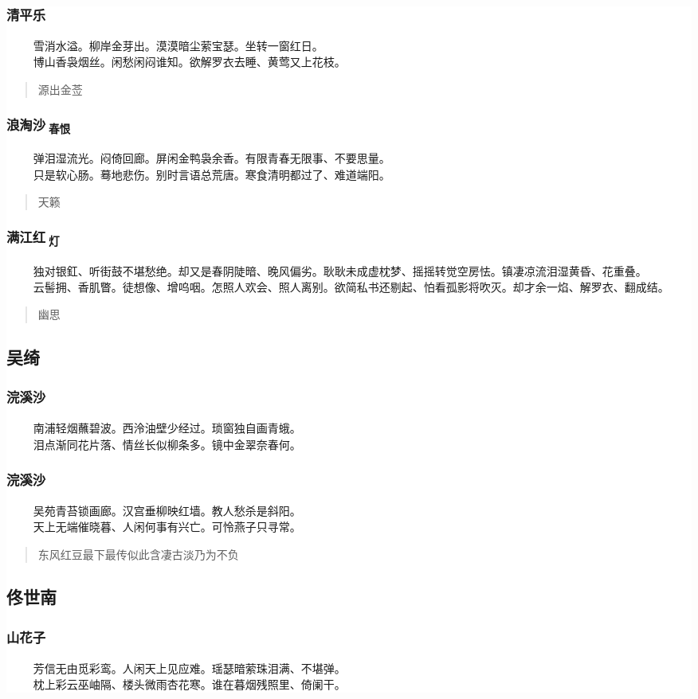 ### 清平乐

<pre>
	雪消水溢。柳岸金芽出。漠漠暗尘萦宝瑟。坐转一窗红日。
	博山香袅烟丝。闲愁闲闷谁知。欲解罗衣去睡、黄莺又上花枝。
</pre>

> 源出金莶

### 浪淘沙 <sub>春恨</sub>

<pre>
	弹泪湿流光。闷倚回廊。屏闲金鸭袅余香。有限青春无限事、不要思量。
	只是软心肠。蓦地悲伤。别时言语总荒唐。寒食清明都过了、难道端阳。
</pre>

> 天籁

### 满江红 <sub>灯</sub>

<pre>
	独对银釭、听街鼓不堪愁绝。却又是春阴陡暗、晚风偏劣。耿耿未成虚枕梦、摇摇转觉空房怯。镇凄凉流泪湿黄昏、花重叠。
	云髻拥、香肌瞥。徒想像、增呜咽。怎照人欢会、照人离别。欲简私书还剔起、怕看孤影将吹灭。却才余一焰、解罗衣、翻成结。
</pre>

> 幽思

## 吴绮

### 浣溪沙

<pre>
	南浦轻烟蘸碧波。西泠油壁少经过。琐窗独自画青蛾。
	泪点渐同花片落、情丝长似柳条多。镜中金翠奈春何。
</pre>

### 浣溪沙

<pre>
	吴苑青苔锁画廊。汉宫垂柳映红墙。教人愁杀是斜阳。
	天上无端催晓暮、人闲何事有兴亡。可怜燕子只寻常。
</pre>

> 东风红豆最下最传似此含凄古淡乃为不负

## 佟世南

### 山花子

<pre>
	芳信无由觅彩鸾。人闲天上见应难。瑶瑟暗萦珠泪满、不堪弹。
	枕上彩云巫岫隔、楼头微雨杏花寒。谁在暮烟残照里、倚阑干。
</pre>
